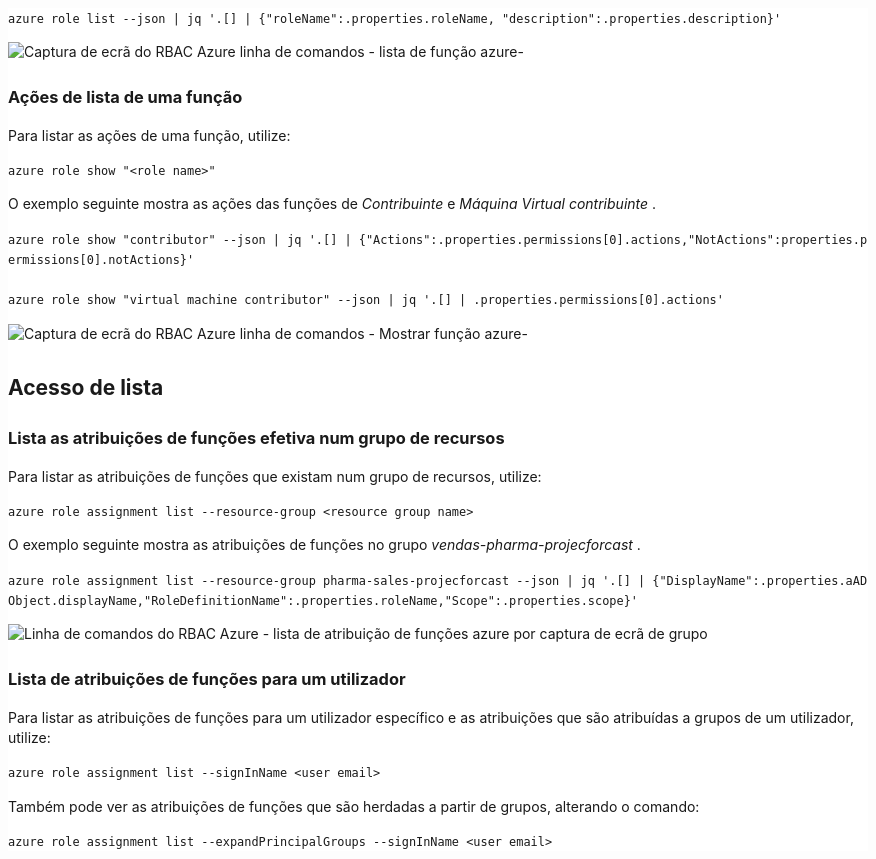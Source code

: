 ```
azure role list --json | jq '.[] | {"roleName":.properties.roleName, "description":.properties.description}'
```

![Captura de ecrã do RBAC Azure linha de comandos - lista de função azure-](./media/role-based-access-control-manage-access-azure-cli/1-azure-role-list.png)

### <a name="list-actions-of-a-role"></a>Ações de lista de uma função
Para listar as ações de uma função, utilize:

    azure role show "<role name>"

O exemplo seguinte mostra as ações das funções de *Contribuinte* e *Máquina Virtual contribuinte* .

```
azure role show "contributor" --json | jq '.[] | {"Actions":.properties.permissions[0].actions,"NotActions":properties.permissions[0].notActions}'

azure role show "virtual machine contributor" --json | jq '.[] | .properties.permissions[0].actions'
```

![Captura de ecrã do RBAC Azure linha de comandos - Mostrar função azure-](./media/role-based-access-control-manage-access-azure-cli/1-azure-role-show.png)

##  <a name="list-access"></a>Acesso de lista
### <a name="list-role-assignments-effective-on-a-resource-group"></a>Lista as atribuições de funções efetiva num grupo de recursos
Para listar as atribuições de funções que existam num grupo de recursos, utilize:

    azure role assignment list --resource-group <resource group name>

O exemplo seguinte mostra as atribuições de funções no grupo *vendas-pharma-projecforcast* .

```
azure role assignment list --resource-group pharma-sales-projecforcast --json | jq '.[] | {"DisplayName":.properties.aADObject.displayName,"RoleDefinitionName":.properties.roleName,"Scope":.properties.scope}'
```

![Linha de comandos do RBAC Azure - lista de atribuição de funções azure por captura de ecrã de grupo](./media/role-based-access-control-manage-access-azure-cli/4-azure-role-assignment-list-1.png)

### <a name="list-role-assignments-for-a-user"></a>Lista de atribuições de funções para um utilizador
Para listar as atribuições de funções para um utilizador específico e as atribuições que são atribuídas a grupos de um utilizador, utilize:

    azure role assignment list --signInName <user email>

Também pode ver as atribuições de funções que são herdadas a partir de grupos, alterando o comando:

    azure role assignment list --expandPrincipalGroups --signInName <user email>
